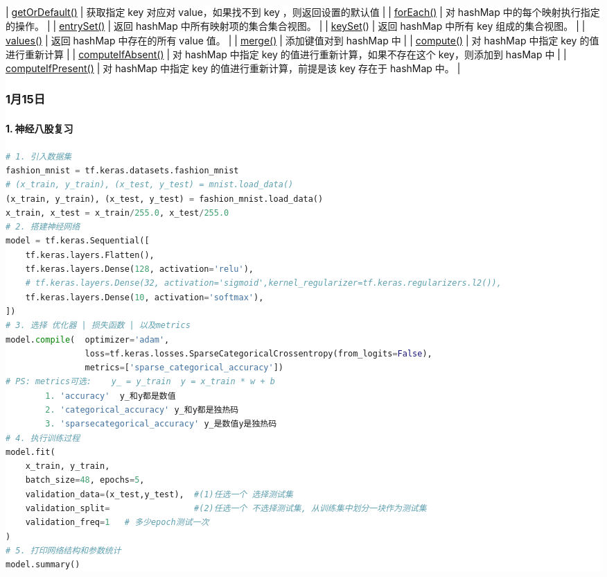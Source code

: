 | [getOrDefault()](https://www.runoob.com/java/java-hashmap-getordefault.html) | 获取指定 key 对应对 value，如果找不到 key ，则返回设置的默认值 |
| [forEach()](https://www.runoob.com/java/java-hashmap-foreach.html) | 对 hashMap 中的每个映射执行指定的操作。                      |
| [entrySet()](https://www.runoob.com/java/java-hashmap-entryset.html) | 返回 hashMap 中所有映射项的集合集合视图。                    |
| [keySet](https://www.runoob.com/java/java-hashmap-keyset.html)() | 返回 hashMap 中所有 key 组成的集合视图。                     |
| [values()](https://www.runoob.com/java/java-hashmap-values.html) | 返回 hashMap 中存在的所有 value 值。                         |
| [merge()](https://www.runoob.com/java/java-hashmap-merge.html) | 添加键值对到 hashMap 中                                      |
| [compute()](https://www.runoob.com/java/java-hashmap-compute.html) | 对 hashMap 中指定 key 的值进行重新计算                       |
| [computeIfAbsent()](https://www.runoob.com/java/java-hashmap-computeifabsent.html) | 对 hashMap 中指定 key 的值进行重新计算，如果不存在这个 key，则添加到 hasMap 中 |
| [computeIfPresent()](https://www.runoob.com/java/java-hashmap-computeifpresent.html) | 对 hashMap 中指定 key 的值进行重新计算，前提是该 key 存在于 hashMap 中。 |

### 1月15日

#### 1. 神经八股复习

```python
# 1. 引入数据集
fashion_mnist = tf.keras.datasets.fashion_mnist
# (x_train, y_train), (x_test, y_test) = mnist.load_data()
(x_train, y_train), (x_test, y_test) = fashion_mnist.load_data()
x_train, x_test = x_train/255.0, x_test/255.0
# 2. 搭建神经网络
model = tf.keras.Sequential([
    tf.keras.layers.Flatten(),
    tf.keras.layers.Dense(128, activation='relu'),
    # tf.keras.layers.Dense(32, activation='sigmoid',kernel_regularizer=tf.keras.regularizers.l2()),
    tf.keras.layers.Dense(10, activation='softmax'),
])
# 3. 选择 优化器 | 损失函数 | 以及metrics
model.compile(  optimizer='adam',
                loss=tf.keras.losses.SparseCategoricalCrossentropy(from_logits=False),
                metrics=['sparse_categorical_accuracy'])
# PS: metrics可选:    y_ = y_train  y = x_train * w + b
        1. 'accuracy'  y_和y都是数值
        2. 'categorical_accuracy' y_和y都是独热码
        3. 'sparsecategorical_accuracy' y_是数值y是独热码
# 4. 执行训练过程
model.fit(
    x_train, y_train, 
    batch_size=48, epochs=5, 
    validation_data=(x_test,y_test),  #(1)任选一个 选择测试集
    validation_split=                 #(2)任选一个 不选择测试集, 从训练集中划分一块作为测试集
    validation_freq=1   # 多少epoch测试一次
)
# 5. 打印网络结构和参数统计
model.summary()
```
